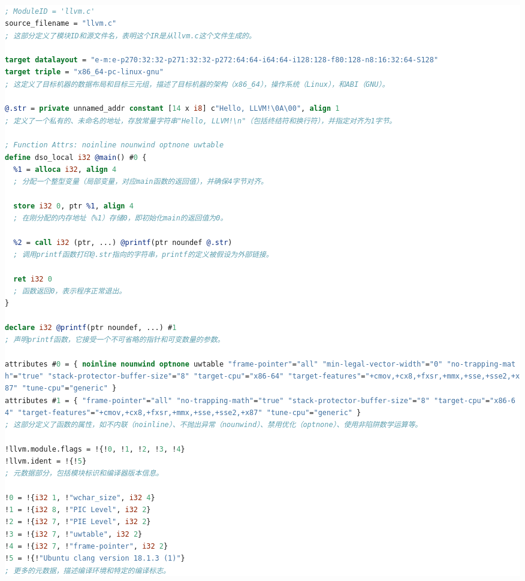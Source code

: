 ```ll
; ModuleID = 'llvm.c'
source_filename = "llvm.c"
; 这部分定义了模块ID和源文件名，表明这个IR是从llvm.c这个文件生成的。

target datalayout = "e-m:e-p270:32:32-p271:32:32-p272:64:64-i64:64-i128:128-f80:128-n8:16:32:64-S128"
target triple = "x86_64-pc-linux-gnu"
; 这定义了目标机器的数据布局和目标三元组，描述了目标机器的架构（x86_64），操作系统（Linux），和ABI（GNU）。

@.str = private unnamed_addr constant [14 x i8] c"Hello, LLVM!\0A\00", align 1
; 定义了一个私有的、未命名的地址，存放常量字符串"Hello, LLVM!\n"（包括终结符和换行符），并指定对齐为1字节。

; Function Attrs: noinline nounwind optnone uwtable
define dso_local i32 @main() #0 {
  %1 = alloca i32, align 4
  ; 分配一个整型变量（局部变量，对应main函数的返回值），并确保4字节对齐。

  store i32 0, ptr %1, align 4
  ; 在刚分配的内存地址（%1）存储0，即初始化main的返回值为0。

  %2 = call i32 (ptr, ...) @printf(ptr noundef @.str)
  ; 调用printf函数打印@.str指向的字符串，printf的定义被假设为外部链接。

  ret i32 0
  ; 函数返回0，表示程序正常退出。
}

declare i32 @printf(ptr noundef, ...) #1
; 声明printf函数，它接受一个不可省略的指针和可变数量的参数。

attributes #0 = { noinline nounwind optnone uwtable "frame-pointer"="all" "min-legal-vector-width"="0" "no-trapping-math"="true" "stack-protector-buffer-size"="8" "target-cpu"="x86-64" "target-features"="+cmov,+cx8,+fxsr,+mmx,+sse,+sse2,+x87" "tune-cpu"="generic" }
attributes #1 = { "frame-pointer"="all" "no-trapping-math"="true" "stack-protector-buffer-size"="8" "target-cpu"="x86-64" "target-features"="+cmov,+cx8,+fxsr,+mmx,+sse,+sse2,+x87" "tune-cpu"="generic" }
; 这部分定义了函数的属性，如不内联（noinline）、不抛出异常（nounwind）、禁用优化（optnone）、使用非陷阱数学运算等。

!llvm.module.flags = !{!0, !1, !2, !3, !4}
!llvm.ident = !{!5}
; 元数据部分，包括模块标识和编译器版本信息。

!0 = !{i32 1, !"wchar_size", i32 4}
!1 = !{i32 8, !"PIC Level", i32 2}
!2 = !{i32 7, !"PIE Level", i32 2}
!3 = !{i32 7, !"uwtable", i32 2}
!4 = !{i32 7, !"frame-pointer", i32 2}
!5 = !{!"Ubuntu clang version 18.1.3 (1)"}
; 更多的元数据，描述编译环境和特定的编译标志。
```
